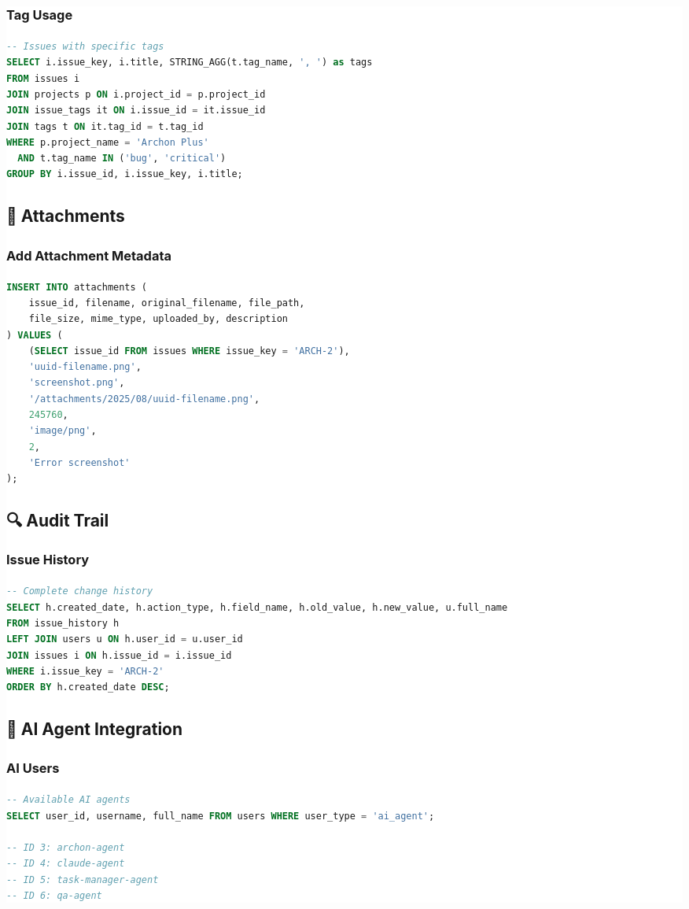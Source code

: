 ### **Tag Usage**
```sql
-- Issues with specific tags
SELECT i.issue_key, i.title, STRING_AGG(t.tag_name, ', ') as tags
FROM issues i
JOIN projects p ON i.project_id = p.project_id
JOIN issue_tags it ON i.issue_id = it.issue_id
JOIN tags t ON it.tag_id = t.tag_id
WHERE p.project_name = 'Archon Plus'
  AND t.tag_name IN ('bug', 'critical')
GROUP BY i.issue_id, i.issue_key, i.title;
```

## 📎 Attachments

### **Add Attachment Metadata**
```sql
INSERT INTO attachments (
    issue_id, filename, original_filename, file_path, 
    file_size, mime_type, uploaded_by, description
) VALUES (
    (SELECT issue_id FROM issues WHERE issue_key = 'ARCH-2'),
    'uuid-filename.png',
    'screenshot.png',
    '/attachments/2025/08/uuid-filename.png',
    245760,
    'image/png',
    2,
    'Error screenshot'
);
```

## 🔍 Audit Trail

### **Issue History**
```sql
-- Complete change history
SELECT h.created_date, h.action_type, h.field_name, h.old_value, h.new_value, u.full_name
FROM issue_history h
LEFT JOIN users u ON h.user_id = u.user_id
JOIN issues i ON h.issue_id = i.issue_id
WHERE i.issue_key = 'ARCH-2'
ORDER BY h.created_date DESC;
```

## 🤖 AI Agent Integration

### **AI Users**
```sql
-- Available AI agents
SELECT user_id, username, full_name FROM users WHERE user_type = 'ai_agent';

-- ID 3: archon-agent
-- ID 4: claude-agent  
-- ID 5: task-manager-agent
-- ID 6: qa-agent
```
